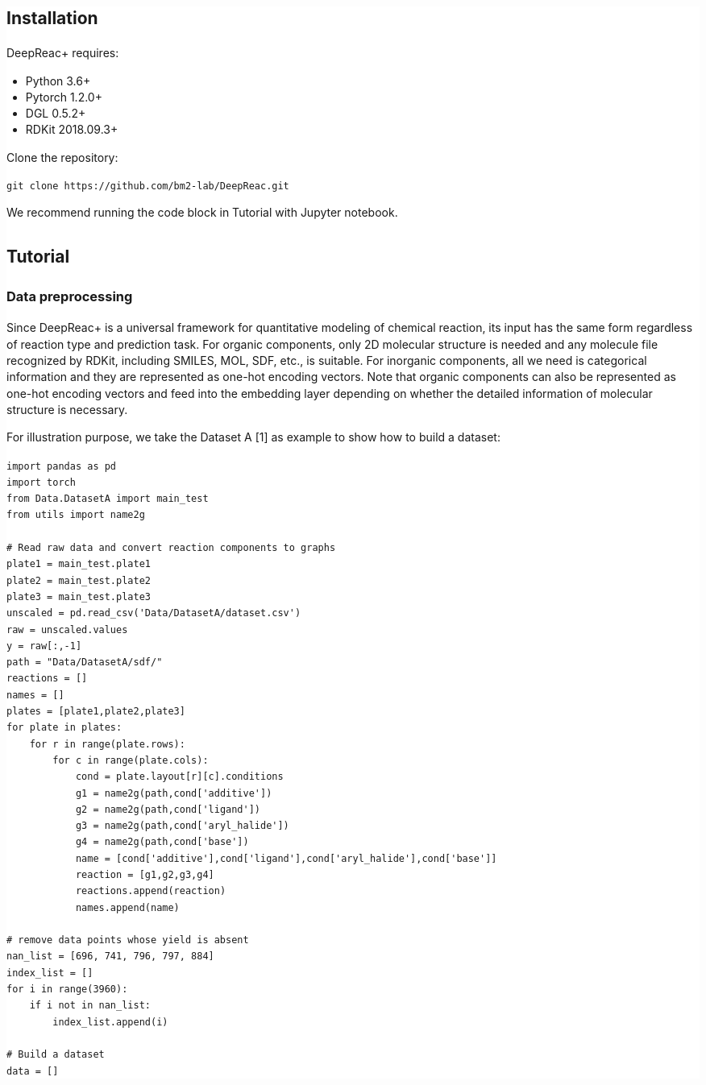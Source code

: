## Installation
DeepReac+ requires:
- Python 3.6+
- Pytorch 1.2.0+
- DGL 0.5.2+
- RDKit 2018.09.3+

Clone the repository:
```
git clone https://github.com/bm2-lab/DeepReac.git
```
We recommend running the code block in Tutorial with Jupyter notebook.
## Tutorial
### Data preprocessing
Since DeepReac+ is a universal framework for quantitative modeling of chemical reaction, its input has the same form regardless of reaction type and prediction task. For organic components, only 2D molecular structure is needed and any molecule file recognized by RDKit, including SMILES, MOL, SDF, etc., is suitable. For inorganic components, all we need is categorical information and they are represented as one-hot encoding vectors. Note that organic components can also be represented as one-hot encoding vectors and feed into the embedding layer depending on whether the detailed information of molecular structure is necessary.

For illustration purpose, we take the Dataset A [1] as example to show how to build a dataset:

```
import pandas as pd
import torch
from Data.DatasetA import main_test
from utils import name2g

# Read raw data and convert reaction components to graphs
plate1 = main_test.plate1
plate2 = main_test.plate2
plate3 = main_test.plate3
unscaled = pd.read_csv('Data/DatasetA/dataset.csv')
raw = unscaled.values
y = raw[:,-1]
path = "Data/DatasetA/sdf/"
reactions = []
names = []
plates = [plate1,plate2,plate3]
for plate in plates:
    for r in range(plate.rows):
        for c in range(plate.cols):
            cond = plate.layout[r][c].conditions
            g1 = name2g(path,cond['additive'])
            g2 = name2g(path,cond['ligand'])
            g3 = name2g(path,cond['aryl_halide'])
            g4 = name2g(path,cond['base'])
            name = [cond['additive'],cond['ligand'],cond['aryl_halide'],cond['base']]
            reaction = [g1,g2,g3,g4]
            reactions.append(reaction)
            names.append(name)

# remove data points whose yield is absent
nan_list = [696, 741, 796, 797, 884]
index_list = []
for i in range(3960):
    if i not in nan_list:
        index_list.append(i)
        
# Build a dataset
data = []
```